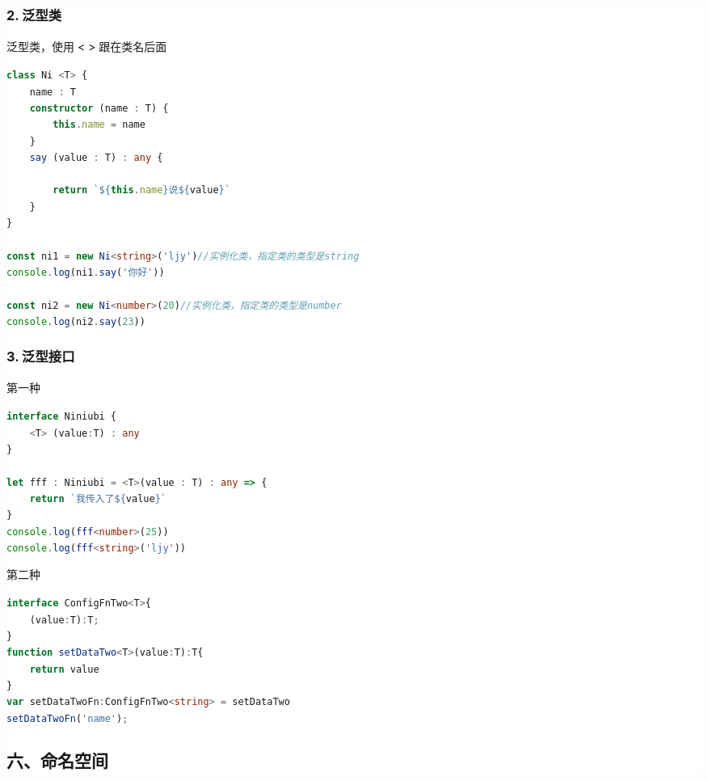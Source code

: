 ### 2. 泛型类

泛型类，使用 < > 跟在类名后面

```ts
class Ni <T> {
    name : T
    constructor (name : T) {
        this.name = name
    }
    say (value : T) : any {

        return `${this.name}说${value}`
    }
}

const ni1 = new Ni<string>('ljy')//实例化类，指定类的类型是string
console.log(ni1.say('你好'))

const ni2 = new Ni<number>(20)//实例化类，指定类的类型是number
console.log(ni2.say(23))
```

### 3. 泛型接口

第一种

```ts
interface Niniubi {
    <T> (value:T) : any
}
 
let fff : Niniubi = <T>(value : T) : any => {
    return `我传入了${value}`
}
console.log(fff<number>(25))
console.log(fff<string>('ljy'))
```

第二种

```ts
interface ConfigFnTwo<T>{
    (value:T):T;
}
function setDataTwo<T>(value:T):T{
    return value
}
var setDataTwoFn:ConfigFnTwo<string> = setDataTwo
setDataTwoFn('name');
```

## 六、命名空间
